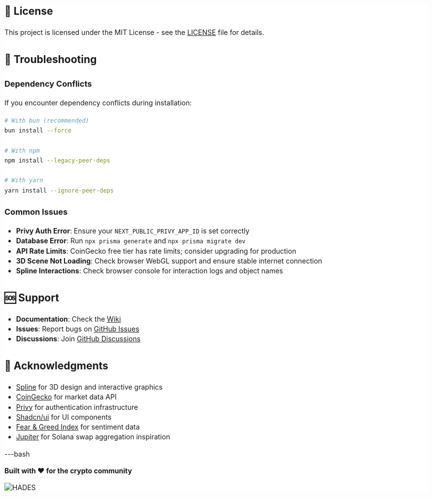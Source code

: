 ## 📝 License

This project is licensed under the MIT License - see the [LICENSE](LICENSE) file for details.

## 🔧 Troubleshooting

### Dependency Conflicts

If you encounter dependency conflicts during installation:

```bash
# With bun (recommended)
bun install --force

# With npm
npm install --legacy-peer-deps

# With yarn
yarn install --ignore-peer-deps
```

### Common Issues

- **Privy Auth Error**: Ensure your `NEXT_PUBLIC_PRIVY_APP_ID` is set correctly
- **Database Error**: Run `npx prisma generate` and `npx prisma migrate dev`
- **API Rate Limits**: CoinGecko free tier has rate limits; consider upgrading for production
- **3D Scene Not Loading**: Check browser WebGL support and ensure stable internet connection
- **Spline Interactions**: Check browser console for interaction logs and object names

## 🆘 Support

- **Documentation**: Check the [Wiki](https://github.com/your-username/hades-crypto-platform/wiki)
- **Issues**: Report bugs on [GitHub Issues](https://github.com/your-username/hades-crypto-platform/issues)
- **Discussions**: Join [GitHub Discussions](https://github.com/your-username/hades-crypto-platform/discussions)

## 🙏 Acknowledgments

- [Spline](https://spline.design/) for 3D design and interactive graphics
- [CoinGecko](https://coingecko.com/) for market data API
- [Privy](https://privy.io/) for authentication infrastructure
- [Shadcn/ui](https://ui.shadcn.com/) for UI components
- [Fear & Greed Index](https://alternative.me/) for sentiment data
- [Jupiter](https://jup.ag/) for Solana swap aggregation inspiration

---bash

**Built with ❤️ for the crypto community**

![HADES](https://img.shields.io/badge/HADES-2024-orange?style=for-the-badge)
